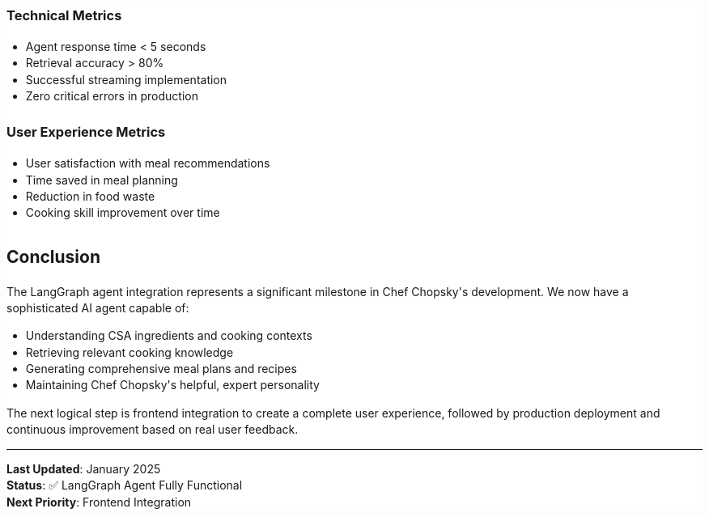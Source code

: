 ### **Technical Metrics**
- Agent response time < 5 seconds
- Retrieval accuracy > 80%
- Successful streaming implementation
- Zero critical errors in production

### **User Experience Metrics**
- User satisfaction with meal recommendations
- Time saved in meal planning
- Reduction in food waste
- Cooking skill improvement over time

## Conclusion

The LangGraph agent integration represents a significant milestone in Chef Chopsky's development. We now have a sophisticated AI agent capable of:

- Understanding CSA ingredients and cooking contexts
- Retrieving relevant cooking knowledge
- Generating comprehensive meal plans and recipes
- Maintaining Chef Chopsky's helpful, expert personality

The next logical step is frontend integration to create a complete user experience, followed by production deployment and continuous improvement based on real user feedback.

---

**Last Updated**: January 2025  
**Status**: ✅ LangGraph Agent Fully Functional  
**Next Priority**: Frontend Integration
